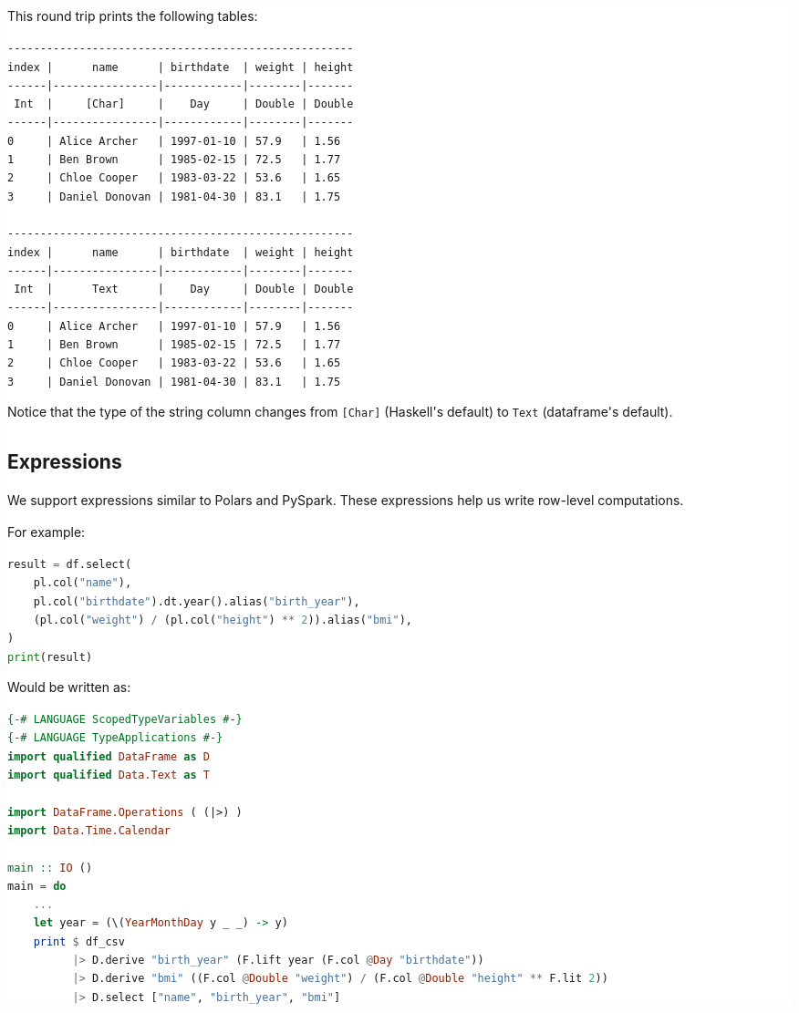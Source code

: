 This round trip prints the following tables:

```
-----------------------------------------------------
index |      name      | birthdate  | weight | height
------|----------------|------------|--------|-------
 Int  |     [Char]     |    Day     | Double | Double
------|----------------|------------|--------|-------
0     | Alice Archer   | 1997-01-10 | 57.9   | 1.56  
1     | Ben Brown      | 1985-02-15 | 72.5   | 1.77  
2     | Chloe Cooper   | 1983-03-22 | 53.6   | 1.65  
3     | Daniel Donovan | 1981-04-30 | 83.1   | 1.75

-----------------------------------------------------
index |      name      | birthdate  | weight | height
------|----------------|------------|--------|-------
 Int  |      Text      |    Day     | Double | Double
------|----------------|------------|--------|-------
0     | Alice Archer   | 1997-01-10 | 57.9   | 1.56  
1     | Ben Brown      | 1985-02-15 | 72.5   | 1.77  
2     | Chloe Cooper   | 1983-03-22 | 53.6   | 1.65  
3     | Daniel Donovan | 1981-04-30 | 83.1   | 1.75  

```

Notice that the type of the string column changes from `[Char]` (Haskell's default) to `Text` (dataframe's default).


## Expressions

We support expressions similar to Polars and PySpark. These expressions help us write row-level computations.

For example:

```python
result = df.select(
    pl.col("name"),
    pl.col("birthdate").dt.year().alias("birth_year"),
    (pl.col("weight") / (pl.col("height") ** 2)).alias("bmi"),
)
print(result)
```

Would be written as:

```haskell
{-# LANGUAGE ScopedTypeVariables #-}
{-# LANGUAGE TypeApplications #-}
import qualified DataFrame as D
import qualified Data.Text as T

import DataFrame.Operations ( (|>) )
import Data.Time.Calendar

main :: IO ()
main = do
    ...
    let year = (\(YearMonthDay y _ _) -> y)
    print $ df_csv
          |> D.derive "birth_year" (F.lift year (F.col @Day "birthdate"))
          |> D.derive "bmi" ((F.col @Double "weight") / (F.col @Double "height" ** F.lit 2))
          |> D.select ["name", "birth_year", "bmi"]
```
